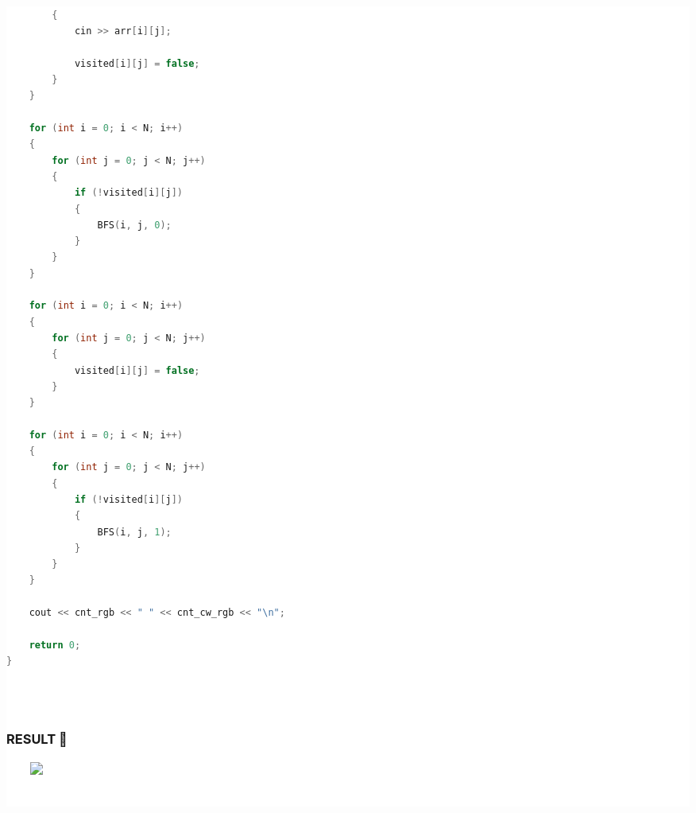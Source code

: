 ```c++
		{
			cin >> arr[i][j];

			visited[i][j] = false;
		}
	}

	for (int i = 0; i < N; i++)
	{
		for (int j = 0; j < N; j++)
		{
			if (!visited[i][j])
			{
				BFS(i, j, 0);
			}
		}
	}

	for (int i = 0; i < N; i++)
	{
		for (int j = 0; j < N; j++)
		{
			visited[i][j] = false;
		}
	}

	for (int i = 0; i < N; i++)
	{
		for (int j = 0; j < N; j++)
		{
			if (!visited[i][j])
			{
				BFS(i, j, 1);
			}
		}
	}

	cout << cnt_rgb << " " << cnt_cw_rgb << "\n";

	return 0;
}
```  

<br>
<br>

### RESULT 💛

<img src="{{ '/assets/baekjoon/10026r.jpg' }}" style="width: 800px; height: auto; margin-left: auto; margin-right: auto; display: block;">  

<br>
<br>


[link]: https://www.acmicpc.net/problem/10026